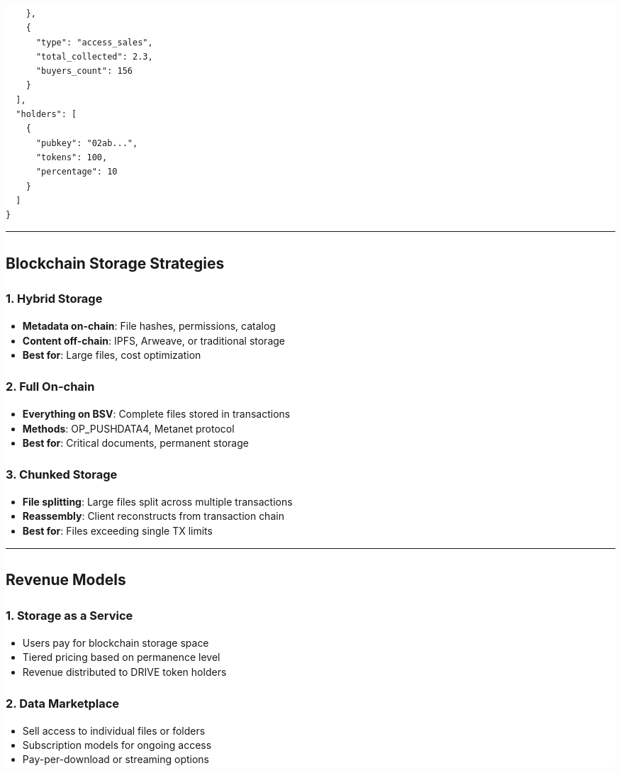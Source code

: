 ```jsonc
    },
    {
      "type": "access_sales",
      "total_collected": 2.3,
      "buyers_count": 156
    }
  ],
  "holders": [
    {
      "pubkey": "02ab...",
      "tokens": 100,
      "percentage": 10
    }
  ]
}
```

---

## Blockchain Storage Strategies

### 1. Hybrid Storage
- **Metadata on-chain**: File hashes, permissions, catalog
- **Content off-chain**: IPFS, Arweave, or traditional storage
- **Best for**: Large files, cost optimization

### 2. Full On-chain
- **Everything on BSV**: Complete files stored in transactions
- **Methods**: OP_PUSHDATA4, Metanet protocol
- **Best for**: Critical documents, permanent storage

### 3. Chunked Storage
- **File splitting**: Large files split across multiple transactions
- **Reassembly**: Client reconstructs from transaction chain
- **Best for**: Files exceeding single TX limits

---

## Revenue Models

### 1. Storage as a Service
- Users pay for blockchain storage space
- Tiered pricing based on permanence level
- Revenue distributed to DRIVE token holders

### 2. Data Marketplace
- Sell access to individual files or folders
- Subscription models for ongoing access
- Pay-per-download or streaming options
